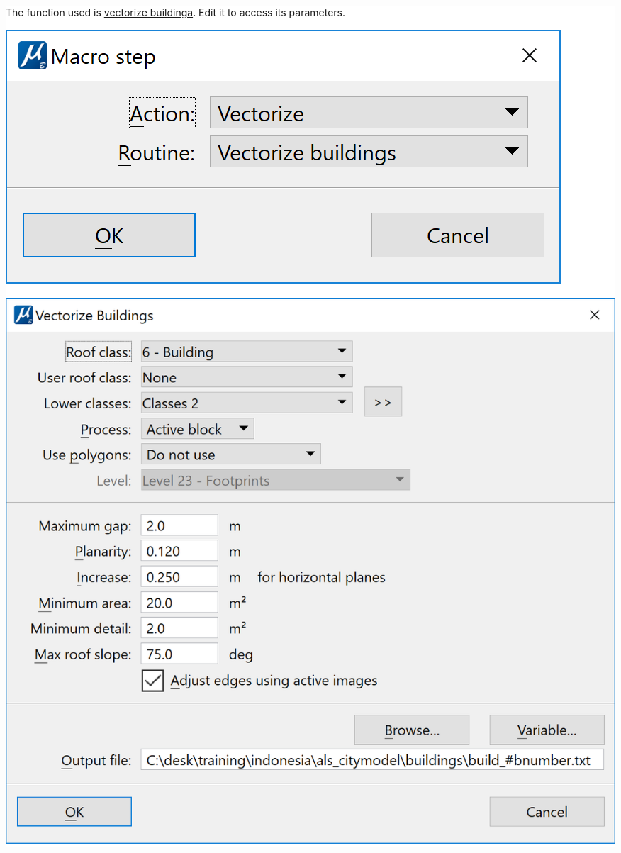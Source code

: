 The function used is [vectorize buildinga](http://www.terrasolid.com/guides/tscan/mavectorizebuildings.php). Edit it to access its parameters.

![vectBuildMacro2](imgBuild/screenshot14.png)

![vectBuildMacro3](imgBuild/screenshot15.png)

